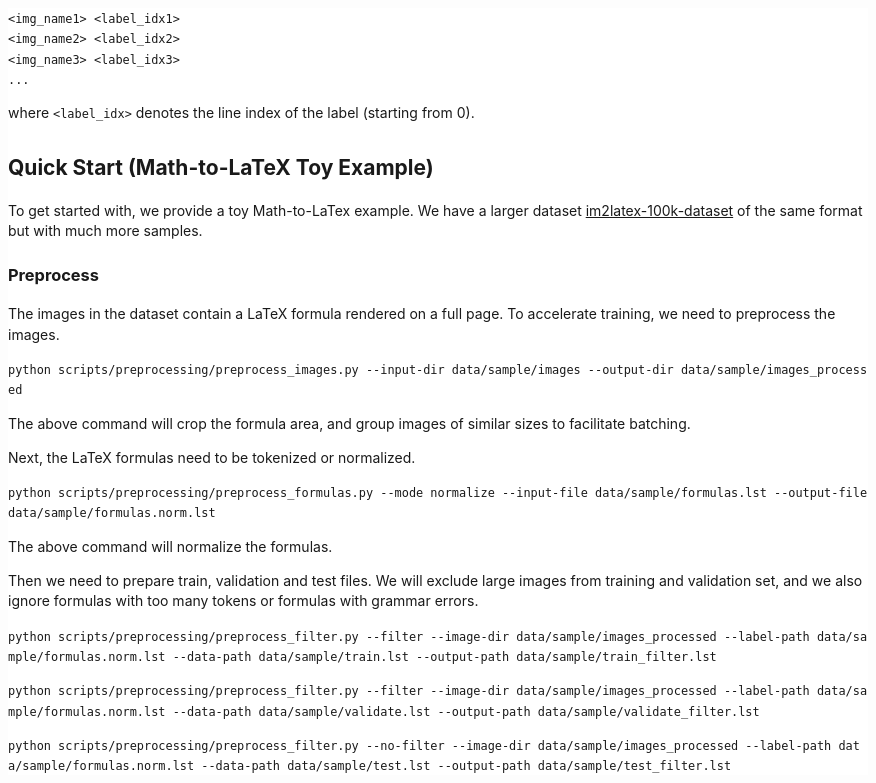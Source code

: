 ```
<img_name1> <label_idx1>
<img_name2> <label_idx2>
<img_name3> <label_idx3>
...
```

where `<label_idx>` denotes the line index of the label (starting from 0).

## Quick Start (Math-to-LaTeX Toy Example)

To get started with, we provide a toy Math-to-LaTex example. We have a larger dataset [im2latex-100k-dataset](https://zenodo.org/record/56198#.V2p0KTXT6eA) of the same format but with much more samples.

### Preprocess

The images in the dataset contain a LaTeX formula rendered on a full page. To accelerate training, we need to preprocess the images. 

```
python scripts/preprocessing/preprocess_images.py --input-dir data/sample/images --output-dir data/sample/images_processed
```

The above command will crop the formula area, and group images of similar sizes to facilitate batching.

Next, the LaTeX formulas need to be tokenized or normalized.

```
python scripts/preprocessing/preprocess_formulas.py --mode normalize --input-file data/sample/formulas.lst --output-file data/sample/formulas.norm.lst
```

The above command will normalize the formulas.

Then we need to prepare train, validation and test files. We will exclude large images from training and validation set, and we also ignore formulas with too many tokens or formulas with grammar errors.

```
python scripts/preprocessing/preprocess_filter.py --filter --image-dir data/sample/images_processed --label-path data/sample/formulas.norm.lst --data-path data/sample/train.lst --output-path data/sample/train_filter.lst 
```

```
python scripts/preprocessing/preprocess_filter.py --filter --image-dir data/sample/images_processed --label-path data/sample/formulas.norm.lst --data-path data/sample/validate.lst --output-path data/sample/validate_filter.lst 
```

```
python scripts/preprocessing/preprocess_filter.py --no-filter --image-dir data/sample/images_processed --label-path data/sample/formulas.norm.lst --data-path data/sample/test.lst --output-path data/sample/test_filter.lst 
```
